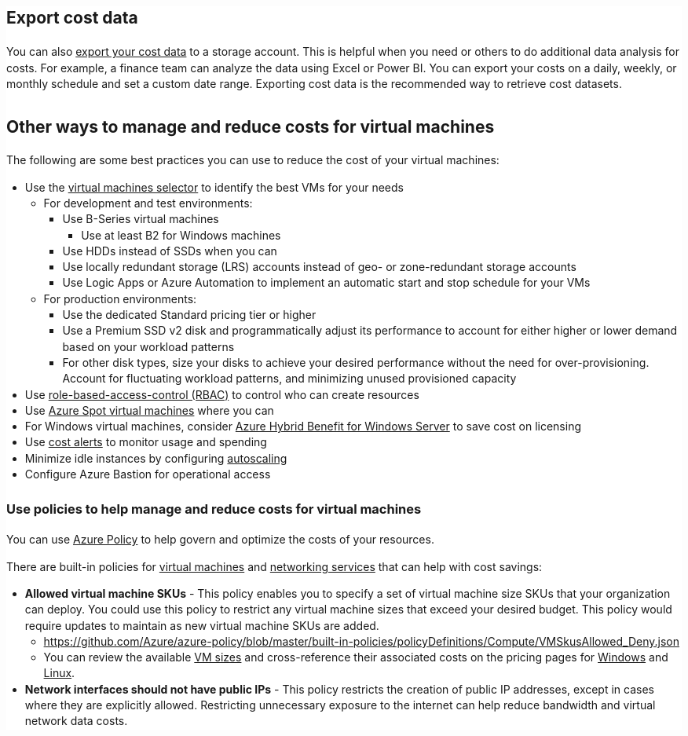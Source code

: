 ## Export cost data

You can also [export your cost data](../cost-management-billing/costs/tutorial-export-acm-data.md?WT.mc_id=costmanagementcontent_docsacmhorizontal_-inproduct-learn) to a storage account. This is helpful when you need or others to do additional data analysis for costs. For example, a finance team can analyze the data using Excel or Power BI. You can export your costs on a daily, weekly, or monthly schedule and set a custom date range. Exporting cost data is the recommended way to retrieve cost datasets.

## Other ways to manage and reduce costs for virtual machines

The following are some best practices you can use to reduce the cost of your virtual machines:

- Use the [virtual machines selector](https://azure.microsoft.com/pricing/vm-selector/) to identify the best VMs for your needs
    - For development and test environments:
        - Use B-Series virtual machines
            - Use at least B2 for Windows machines
        - Use HDDs instead of SSDs when you can
        - Use locally redundant storage (LRS) accounts instead of geo- or zone-redundant storage accounts
        - Use Logic Apps or Azure Automation to implement an automatic start and stop schedule for your VMs
    - For production environments:
        - Use the dedicated Standard pricing tier or higher
        - Use a Premium SSD v2 disk and programmatically adjust its performance to account for either higher or lower demand based on your workload patterns
        - For other disk types, size your disks to achieve your desired performance without the need for over-provisioning. Account for fluctuating workload patterns, and minimizing unused provisioned capacity
- Use [role-based-access-control (RBAC)](../role-based-access-control/built-in-roles.md) to control who can create resources
- Use [Azure Spot virtual machines](spot-vms.md) where you can
- For Windows virtual machines, consider [Azure Hybrid Benefit for Windows Server](windows/hybrid-use-benefit-licensing.md) to save cost on licensing
- Use [cost alerts](../cost-management-billing/costs/cost-mgt-alerts-monitor-usage-spending.md) to monitor usage and spending
- Minimize idle instances by configuring [autoscaling](../virtual-machine-scale-sets/virtual-machine-scale-sets-autoscale-overview.md)
- Configure Azure Bastion for operational access

### Use policies to help manage and reduce costs for virtual machines

You can use [Azure Policy](../governance/policy/overview.md) to help govern and optimize the costs of your resources.

There are built-in policies for [virtual machines](policy-reference.md) and [networking services](../networking/policy-reference.md) that can help with cost savings:

- **Allowed virtual machine SKUs** - This policy enables you to specify a set of virtual machine size SKUs that your organization can deploy. You could use this policy to restrict any virtual machine sizes that exceed your desired budget. This policy would require updates to maintain as new virtual machine SKUs are added.
    - https://github.com/Azure/azure-policy/blob/master/built-in-policies/policyDefinitions/Compute/VMSkusAllowed_Deny.json
    -  You can review the available [VM sizes](sizes.md) and cross-reference their associated costs on the pricing pages for [Windows](https://azure.microsoft.com/pricing/details/virtual-machines/windows/) and [Linux](https://azure.microsoft.com/pricing/details/virtual-machines/linux/).
- **Network interfaces should not have public IPs** - This policy restricts the creation of public IP addresses, except in cases where they are explicitly allowed. Restricting unnecessary exposure to the internet can help reduce bandwidth and virtual network data costs.
